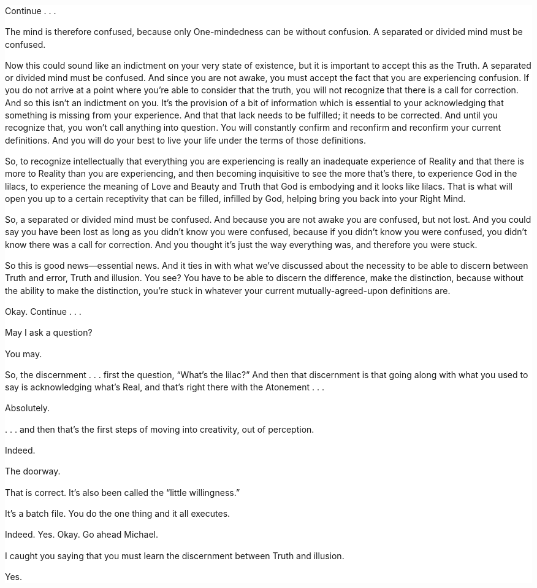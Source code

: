 Continue . . .

The mind is therefore confused, because only One-mindedness can be without confusion. A separated or divided mind must be confused. 

Now this could sound like an indictment on your very state of existence, but it is important to accept this as the Truth. A separated or divided mind must be confused. And since you are not awake, you must accept the fact that you are experiencing confusion. If you do not arrive at a point where you’re able to consider that the truth, you will not recognize that there is a call for correction. And so this isn’t an indictment on you. It’s the provision of a bit of information which is essential to your acknowledging that something is missing from your experience. And that that lack needs to be fulfilled; it needs to be corrected. And until you recognize that, you won’t call anything into question. You will constantly confirm and reconfirm and reconfirm your current definitions. And you will do your best to live your life under the terms of those definitions.

So, to recognize intellectually that everything you are experiencing is really an inadequate experience of Reality and that there is more to Reality than you are experiencing, and then becoming inquisitive to see the more that’s there, to experience God in the lilacs, to experience the meaning of Love and Beauty and Truth that God is embodying and it looks like lilacs. That is what will open you up to a certain receptivity that can be filled, infilled by God, helping bring you back into your Right Mind.

So, a separated or divided mind must be confused. And because you are not awake you are confused, but not lost. And you could say you have been lost as long as you didn’t know you were confused, because if you didn’t know you were confused, you didn’t know there was a call for correction. And you thought it’s just the way everything was, and therefore you were stuck.

So this is good news—essential news. And it ties in with what we’ve discussed about the necessity to be able to discern between Truth and error, Truth and illusion. You see? You have to be able to discern the difference, make the distinction, because without the ability to make the distinction, you’re stuck in whatever your current mutually-agreed-upon definitions are.

Okay. Continue . . .

May I ask a question?

You may.

So, the discernment . . . first the question, “What’s the lilac?” And then that discernment is that going along with what you used to say is acknowledging what’s Real, and that’s right there with the Atonement . . .

Absolutely.

. . . and then that’s the first steps of moving into creativity, out of perception.

Indeed.

The doorway.

That is correct. It’s also been called the “little willingness.”

It’s a batch file. You do the one thing and it all executes.

Indeed.  Yes.  Okay. Go ahead Michael.

I caught you saying that you must learn the discernment between Truth and illusion.

Yes.
